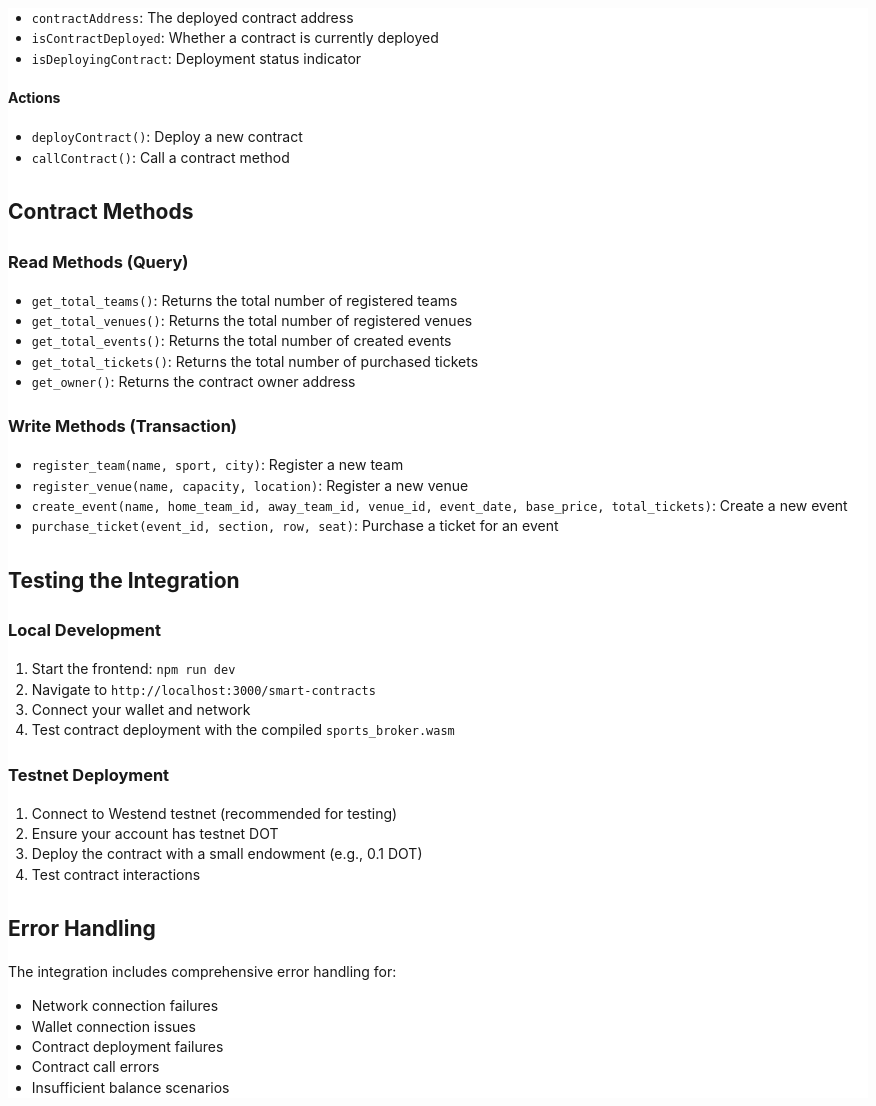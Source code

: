 - `contractAddress`: The deployed contract address
- `isContractDeployed`: Whether a contract is currently deployed
- `isDeployingContract`: Deployment status indicator

#### Actions

- `deployContract()`: Deploy a new contract
- `callContract()`: Call a contract method

## Contract Methods

### Read Methods (Query)

- `get_total_teams()`: Returns the total number of registered teams
- `get_total_venues()`: Returns the total number of registered venues
- `get_total_events()`: Returns the total number of created events
- `get_total_tickets()`: Returns the total number of purchased tickets
- `get_owner()`: Returns the contract owner address

### Write Methods (Transaction)

- `register_team(name, sport, city)`: Register a new team
- `register_venue(name, capacity, location)`: Register a new venue
- `create_event(name, home_team_id, away_team_id, venue_id, event_date, base_price, total_tickets)`: Create a new event
- `purchase_ticket(event_id, section, row, seat)`: Purchase a ticket for an event

## Testing the Integration

### Local Development

1. Start the frontend: `npm run dev`
2. Navigate to `http://localhost:3000/smart-contracts`
3. Connect your wallet and network
4. Test contract deployment with the compiled `sports_broker.wasm`

### Testnet Deployment

1. Connect to Westend testnet (recommended for testing)
2. Ensure your account has testnet DOT
3. Deploy the contract with a small endowment (e.g., 0.1 DOT)
4. Test contract interactions

## Error Handling

The integration includes comprehensive error handling for:

- Network connection failures
- Wallet connection issues
- Contract deployment failures
- Contract call errors
- Insufficient balance scenarios
